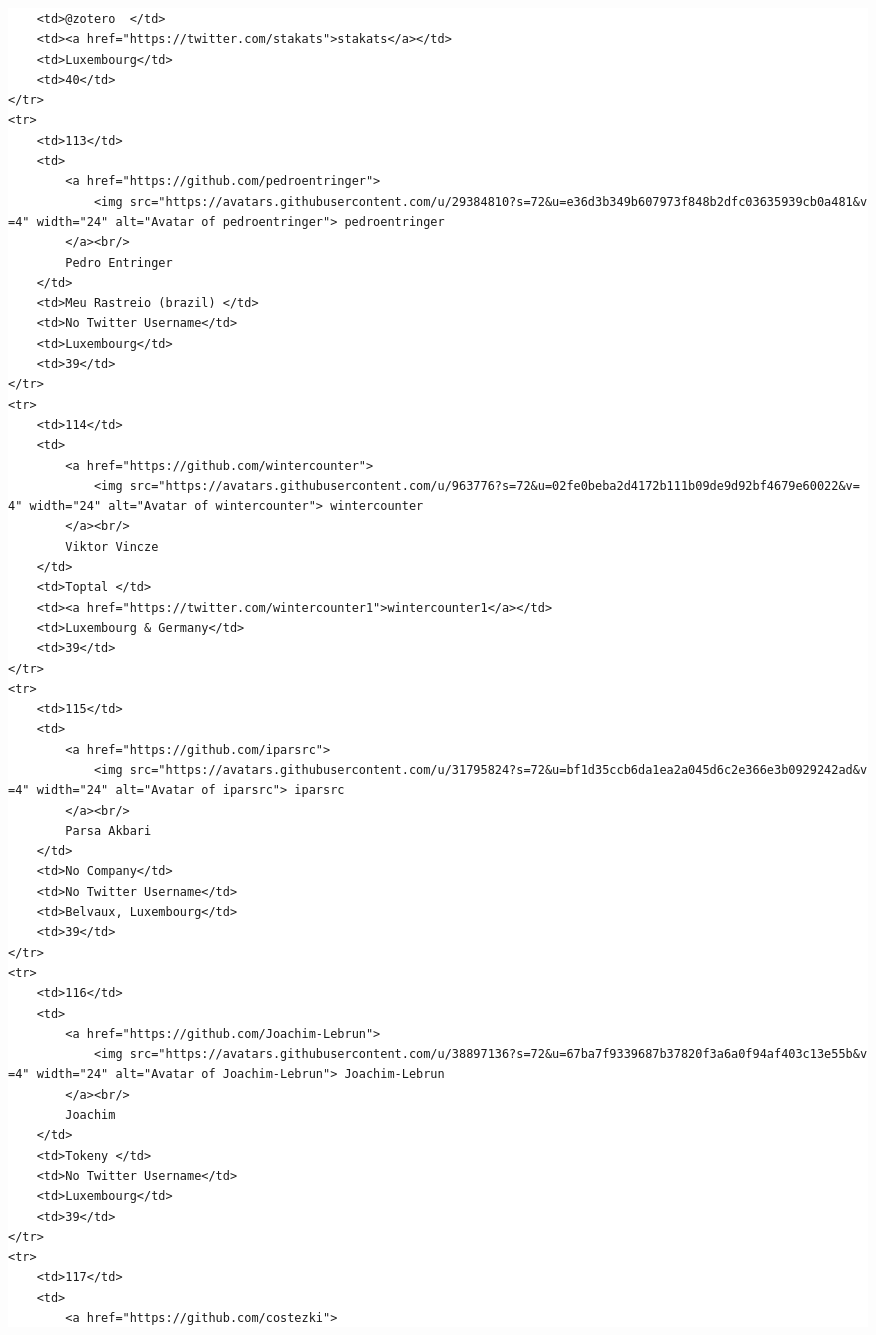 		<td>@zotero  </td>
		<td><a href="https://twitter.com/stakats">stakats</a></td>
		<td>Luxembourg</td>
		<td>40</td>
	</tr>
	<tr>
		<td>113</td>
		<td>
			<a href="https://github.com/pedroentringer">
				<img src="https://avatars.githubusercontent.com/u/29384810?s=72&u=e36d3b349b607973f848b2dfc03635939cb0a481&v=4" width="24" alt="Avatar of pedroentringer"> pedroentringer
			</a><br/>
			Pedro Entringer
		</td>
		<td>Meu Rastreio (brazil) </td>
		<td>No Twitter Username</td>
		<td>Luxembourg</td>
		<td>39</td>
	</tr>
	<tr>
		<td>114</td>
		<td>
			<a href="https://github.com/wintercounter">
				<img src="https://avatars.githubusercontent.com/u/963776?s=72&u=02fe0beba2d4172b111b09de9d92bf4679e60022&v=4" width="24" alt="Avatar of wintercounter"> wintercounter
			</a><br/>
			Viktor Vincze
		</td>
		<td>Toptal </td>
		<td><a href="https://twitter.com/wintercounter1">wintercounter1</a></td>
		<td>Luxembourg & Germany</td>
		<td>39</td>
	</tr>
	<tr>
		<td>115</td>
		<td>
			<a href="https://github.com/iparsrc">
				<img src="https://avatars.githubusercontent.com/u/31795824?s=72&u=bf1d35ccb6da1ea2a045d6c2e366e3b0929242ad&v=4" width="24" alt="Avatar of iparsrc"> iparsrc
			</a><br/>
			Parsa Akbari
		</td>
		<td>No Company</td>
		<td>No Twitter Username</td>
		<td>Belvaux, Luxembourg</td>
		<td>39</td>
	</tr>
	<tr>
		<td>116</td>
		<td>
			<a href="https://github.com/Joachim-Lebrun">
				<img src="https://avatars.githubusercontent.com/u/38897136?s=72&u=67ba7f9339687b37820f3a6a0f94af403c13e55b&v=4" width="24" alt="Avatar of Joachim-Lebrun"> Joachim-Lebrun
			</a><br/>
			Joachim
		</td>
		<td>Tokeny </td>
		<td>No Twitter Username</td>
		<td>Luxembourg</td>
		<td>39</td>
	</tr>
	<tr>
		<td>117</td>
		<td>
			<a href="https://github.com/costezki">